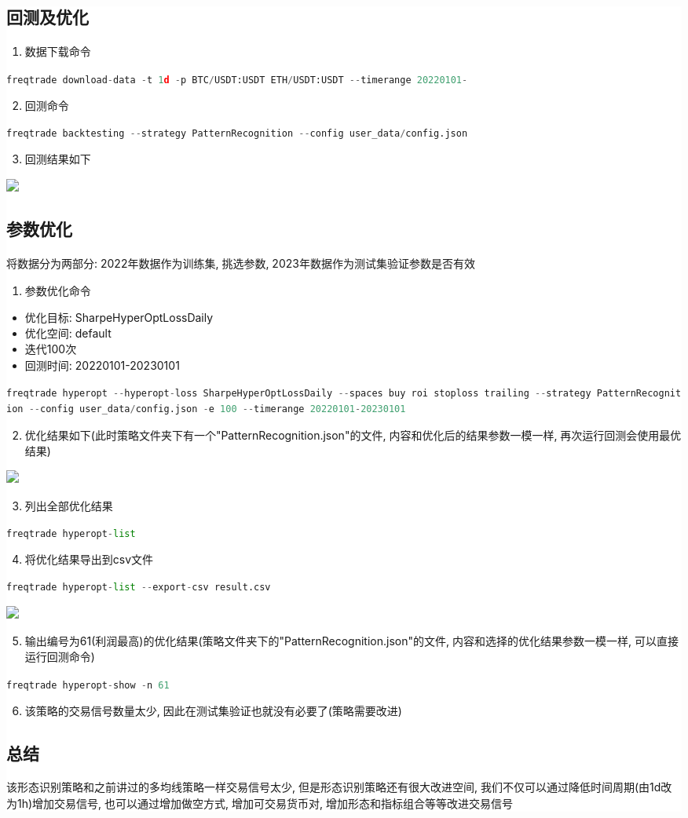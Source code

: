 ## 回测及优化

1. 数据下载命令

```python
freqtrade download-data -t 1d -p BTC/USDT:USDT ETH/USDT:USDT --timerange 20220101-
```

2. 回测命令

```python
freqtrade backtesting --strategy PatternRecognition --config user_data/config.json
```

3. 回测结果如下

![]({{site.baseurl}}/images/202303041941.png)

## 参数优化

将数据分为两部分: 2022年数据作为训练集, 挑选参数, 2023年数据作为测试集验证参数是否有效

1. 参数优化命令

- 优化目标: SharpeHyperOptLossDaily
- 优化空间: default
- 迭代100次
- 回测时间: 20220101-20230101

```python
freqtrade hyperopt --hyperopt-loss SharpeHyperOptLossDaily --spaces buy roi stoploss trailing --strategy PatternRecognition --config user_data/config.json -e 100 --timerange 20220101-20230101
```

2. 优化结果如下(此时策略文件夹下有一个"PatternRecognition.json"的文件, 内容和优化后的结果参数一模一样, 再次运行回测会使用最优结果)

![]({{site.baseurl}}/images/202303042004.png)

3. 列出全部优化结果

```python
freqtrade hyperopt-list
```

4. 将优化结果导出到csv文件

```python
freqtrade hyperopt-list --export-csv result.csv
```

![]({{site.baseurl}}/images/202303042009.png)

5. 输出编号为61(利润最高)的优化结果(策略文件夹下的"PatternRecognition.json"的文件, 内容和选择的优化结果参数一模一样, 可以直接运行回测命令)

```python
freqtrade hyperopt-show -n 61
```

6. 该策略的交易信号数量太少, 因此在测试集验证也就没有必要了(策略需要改进)

## 总结

该形态识别策略和之前讲过的多均线策略一样交易信号太少, 但是形态识别策略还有很大改进空间, 我们不仅可以通过降低时间周期(由1d改为1h)增加交易信号, 也可以通过增加做空方式, 增加可交易货币对, 增加形态和指标组合等等改进交易信号

